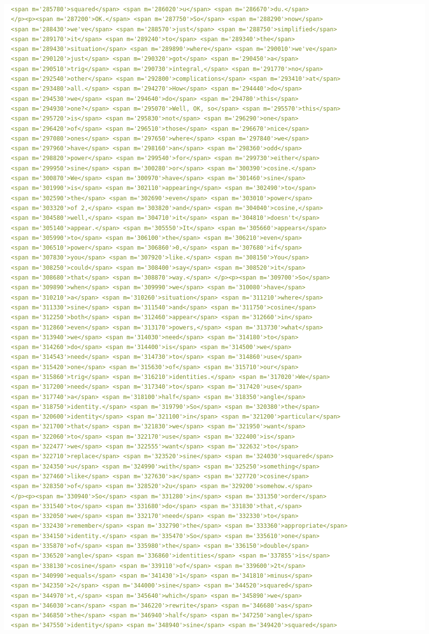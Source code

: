 ```yaml
  <span m='285780'>squared</span> <span m='286020'>u</span> <span m='286670'>du.</span>
  </p><p><span m='287200'>OK.</span> <span m='287750'>So</span> <span m='288290'>now</span>
  <span m='288430'>we've</span> <span m='288570'>just</span> <span m='288750'>simplified</span>
  <span m='289170'>it</span> <span m='289240'>to</span> <span m='289340'>the</span>
  <span m='289430'>situation</span> <span m='289890'>where</span> <span m='290010'>we've</span>
  <span m='290120'>just</span> <span m='290320'>got</span> <span m='290450'>a</span>
  <span m='290510'>trig</span> <span m='290730'>integral,</span> <span m='291770'>no</span>
  <span m='292540'>other</span> <span m='292800'>complications</span> <span m='293410'>at</span>
  <span m='293480'>all.</span> <span m='294270'>How</span> <span m='294440'>do</span>
  <span m='294530'>we</span> <span m='294640'>do</span> <span m='294780'>this</span>
  <span m='294930'>one?</span> <span m='295070'>Well, OK, so</span> <span m='295570'>this</span>
  <span m='295720'>is</span> <span m='295830'>not</span> <span m='296290'>one</span>
  <span m='296420'>of</span> <span m='296510'>those</span> <span m='296670'>nice</span>
  <span m='297080'>ones</span> <span m='297650'>where</span> <span m='297840'>we</span>
  <span m='297960'>have</span> <span m='298160'>an</span> <span m='298360'>odd</span>
  <span m='298820'>power</span> <span m='299540'>for</span> <span m='299730'>either</span>
  <span m='299950'>sine</span> <span m='300280'>or</span> <span m='300390'>cosine.</span>
  <span m='300870'>We</span> <span m='300970'>have</span> <span m='301460'>sine</span>
  <span m='301990'>is</span> <span m='302110'>appearing</span> <span m='302490'>to</span>
  <span m='302590'>the</span> <span m='302690'>even</span> <span m='303010'>power</span>
  <span m='303320'>of 2,</span> <span m='303820'>and</span> <span m='304040'>cosine,</span>
  <span m='304580'>well,</span> <span m='304710'>it</span> <span m='304810'>doesn't</span>
  <span m='305140'>appear.</span> <span m='305550'>It</span> <span m='305660'>appears</span>
  <span m='305990'>to</span> <span m='306100'>the</span> <span m='306210'>even</span>
  <span m='306510'>power</span> <span m='306860'>0,</span> <span m='307680'>if</span>
  <span m='307830'>you</span> <span m='307920'>like.</span> <span m='308150'>You</span>
  <span m='308250'>could</span> <span m='308400'>say</span> <span m='308520'>it</span>
  <span m='308680'>that</span> <span m='308870'>way.</span> </p><p><span m='309700'>So</span>
  <span m='309890'>when</span> <span m='309990'>we</span> <span m='310080'>have</span>
  <span m='310210'>a</span> <span m='310260'>situation</span> <span m='311210'>where</span>
  <span m='311330'>sine</span> <span m='311540'>and</span> <span m='311750'>cosine</span>
  <span m='312250'>both</span> <span m='312460'>appear</span> <span m='312660'>in</span>
  <span m='312860'>even</span> <span m='313170'>powers,</span> <span m='313730'>what</span>
  <span m='313940'>we</span> <span m='314030'>need</span> <span m='314180'>to</span>
  <span m='314260'>do</span> <span m='314400'>is</span> <span m='314500'>we</span>
  <span m='314543'>need</span> <span m='314730'>to</span> <span m='314860'>use</span>
  <span m='315420'>one</span> <span m='315630'>of</span> <span m='315710'>our</span>
  <span m='315860'>trig</span> <span m='316210'>identities.</span> <span m='317020'>We</span>
  <span m='317200'>need</span> <span m='317340'>to</span> <span m='317420'>use</span>
  <span m='317740'>a</span> <span m='318100'>half</span> <span m='318350'>angle</span>
  <span m='318750'>identity.</span> <span m='319790'>So</span> <span m='320380'>the</span>
  <span m='320600'>identity</span> <span m='321100'>in</span> <span m='321200'>particular</span>
  <span m='321700'>that</span> <span m='321830'>we</span> <span m='321950'>want</span>
  <span m='322060'>to</span> <span m='322170'>use</span> <span m='322400'>is</span>
  <span m='322477'>we</span> <span m='322555'>want</span> <span m='322632'>to</span>
  <span m='322710'>replace</span> <span m='323520'>sine</span> <span m='324030'>squared</span>
  <span m='324350'>u</span> <span m='324990'>with</span> <span m='325250'>something</span>
  <span m='327460'>like</span> <span m='327630'>a</span> <span m='327720'>cosine</span>
  <span m='328350'>of</span> <span m='328520'>2u</span> <span m='329200'>somehow.</span>
  </p><p><span m='330940'>So</span> <span m='331280'>in</span> <span m='331350'>order</span>
  <span m='331540'>to</span> <span m='331680'>do</span> <span m='331830'>that,</span>
  <span m='332050'>we</span> <span m='332170'>need</span> <span m='332330'>to</span>
  <span m='332430'>remember</span> <span m='332790'>the</span> <span m='333360'>appropriate</span>
  <span m='334150'>identity.</span> <span m='335470'>So</span> <span m='335610'>one</span>
  <span m='335870'>of</span> <span m='335980'>the</span> <span m='336150'>double</span>
  <span m='336520'>angle</span> <span m='336860'>identities</span> <span m='337855'>is</span>
  <span m='338130'>cosine</span> <span m='339110'>of</span> <span m='339600'>2t</span>
  <span m='340990'>equals</span> <span m='341430'>1</span> <span m='341810'>minus</span>
  <span m='342350'>2</span> <span m='344000'>sine</span> <span m='344520'>squared</span>
  <span m='344970'>t,</span> <span m='345640'>which</span> <span m='345890'>we</span>
  <span m='346030'>can</span> <span m='346220'>rewrite</span> <span m='346680'>as</span>
  <span m='346850'>the</span> <span m='346940'>half</span> <span m='347250'>angle</span>
  <span m='347550'>identity</span> <span m='348940'>sine</span> <span m='349420'>squared</span>
```